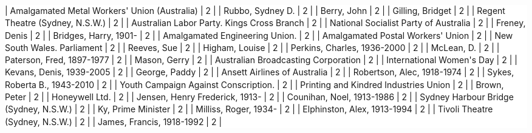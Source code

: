 | Amalgamated Metal Workers' Union (Australia) | 2 |
| Rubbo, Sydney D. | 2 |
| Berry, John | 2 |
| Gilling, Bridget | 2 |
| Regent Theatre (Sydney, N.S.W.) | 2 |
| Australian Labor Party. Kings Cross Branch | 2 |
| National Socialist Party of Australia | 2 |
| Freney, Denis | 2 |
| Bridges, Harry, 1901- | 2 |
| Amalgamated Engineering Union. | 2 |
| Amalgamated Postal Workers' Union | 2 |
| New South Wales. Parliament | 2 |
| Reeves, Sue | 2 |
| Higham, Louise | 2 |
| Perkins, Charles, 1936-2000 | 2 |
| McLean, D. | 2 |
| Paterson, Fred, 1897-1977 | 2 |
| Mason, Gerry | 2 |
| Australian Broadcasting Corporation | 2 |
| International Women's Day | 2 |
| Kevans, Denis, 1939-2005 | 2 |
| George, Paddy | 2 |
| Ansett Airlines of Australia | 2 |
| Robertson, Alec, 1918-1974 | 2 |
| Sykes, Roberta B., 1943-2010 | 2 |
| Youth Campaign Against Conscription. | 2 |
| Printing and Kindred Industries Union | 2 |
| Brown, Peter | 2 |
| Honeywell Ltd. | 2 |
| Jensen, Henry Frederick, 1913- | 2 |
| Counihan, Noel, 1913-1986 | 2 |
| Sydney Harbour Bridge (Sydney, N.S.W.) | 2 |
| Ky, Prime Minister | 2 |
| Milliss, Roger, 1934- | 2 |
| Elphinston, Alex, 1913-1994 | 2 |
| Tivoli Theatre (Sydney, N.S.W.) | 2 |
| James, Francis, 1918-1992 | 2 |